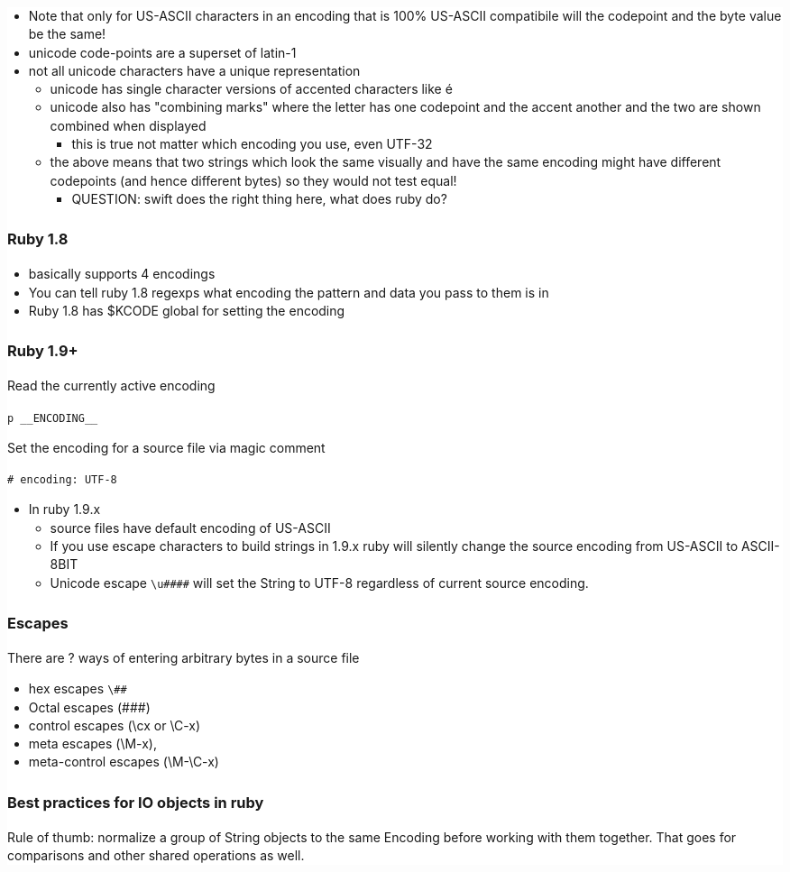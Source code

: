 * Note that only for US-ASCII characters in an encoding that is 100% US-ASCII compatibile will the codepoint and the byte value be the same!
* unicode code-points are a superset of latin-1
* not all unicode characters have a unique representation
    * unicode has single character versions of accented characters like é
    * unicode also has "combining marks" where the letter has one codepoint and the accent another and the two are shown combined when displayed
        * this is true not matter which encoding you use, even UTF-32
    * the above means that two strings which look the same visually and have
      the same encoding might have different codepoints (and hence different
      bytes) so they would not test equal!
        * QUESTION: swift does the right thing here, what does ruby do?


### Ruby 1.8

* basically supports 4 encodings
* You can tell ruby 1.8 regexps what encoding the pattern and data you pass to
  them is in
* Ruby 1.8 has $KCODE global for setting the encoding

### Ruby 1.9+

Read the currently active encoding

```
p __ENCODING__
```

Set the encoding for a source file via magic comment

```
# encoding: UTF-8
```

* In ruby 1.9.x
    * source files have default encoding of US-ASCII
    * If you use escape characters to build strings in 1.9.x ruby will silently change the source encoding from US-ASCII to ASCII-8BIT
    * Unicode escape `\u####` will set the String to UTF-8 regardless of current source encoding.


### Escapes

There are ? ways of entering arbitrary bytes in a source file

* hex escapes `\##`
* Octal escapes (\###)
* control escapes (\cx or \C-x)
* meta escapes (\M-x),
* meta-control escapes (\M-\C-x)

### Best practices for IO objects in ruby

Rule of thumb: normalize a group of String objects to the same Encoding before working with them together. That goes for comparisons and other shared operations as well.
